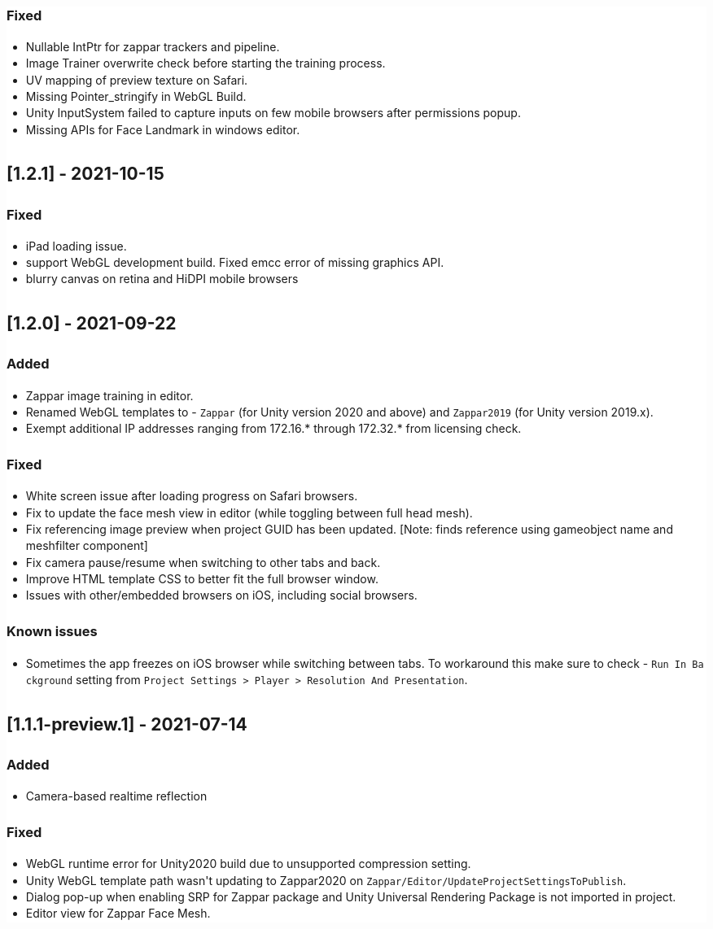 ### Fixed
- Nullable IntPtr for zappar trackers and pipeline.
- Image Trainer overwrite check before starting the training process.
- UV mapping of preview texture on Safari.
- Missing Pointer_stringify in WebGL Build.
- Unity InputSystem failed to capture inputs on few mobile browsers after permissions popup.
- Missing APIs for Face Landmark in windows editor.

## [1.2.1] - 2021-10-15
### Fixed
- iPad loading issue.
- support WebGL development build. Fixed emcc error of missing graphics API.
- blurry canvas on retina and HiDPI mobile browsers

## [1.2.0] - 2021-09-22
### Added
- Zappar image training in editor.
- Renamed WebGL templates to - `Zappar` (for Unity version 2020 and above) and `Zappar2019` (for Unity version 2019.x).
- Exempt additional IP addresses ranging from 172.16.* through 172.32.* from licensing check.

### Fixed
- White screen issue after loading progress on Safari browsers.
- Fix to update the face mesh view in editor (while toggling between full head mesh).
- Fix referencing image preview when project GUID has been updated. [Note: finds reference using gameobject name and meshfilter component]
- Fix camera pause/resume when switching to other tabs and back.
- Improve HTML template CSS to better fit the full browser window.
- Issues with other/embedded browsers on iOS, including social browsers.

### Known issues
 - Sometimes the app freezes on iOS browser while switching between tabs. To workaround this make sure to check - `Run In Background` setting from `Project Settings > Player > Resolution And Presentation`.

## [1.1.1-preview.1] - 2021-07-14
### Added
- Camera-based realtime reflection

### Fixed
- WebGL runtime error for Unity2020 build due to unsupported compression setting.
- Unity WebGL template path wasn't updating to Zappar2020 on `Zappar/Editor/UpdateProjectSettingsToPublish`.
- Dialog pop-up when enabling SRP for Zappar package and Unity Universal Rendering Package is not imported in project.
- Editor view for Zappar Face Mesh.
